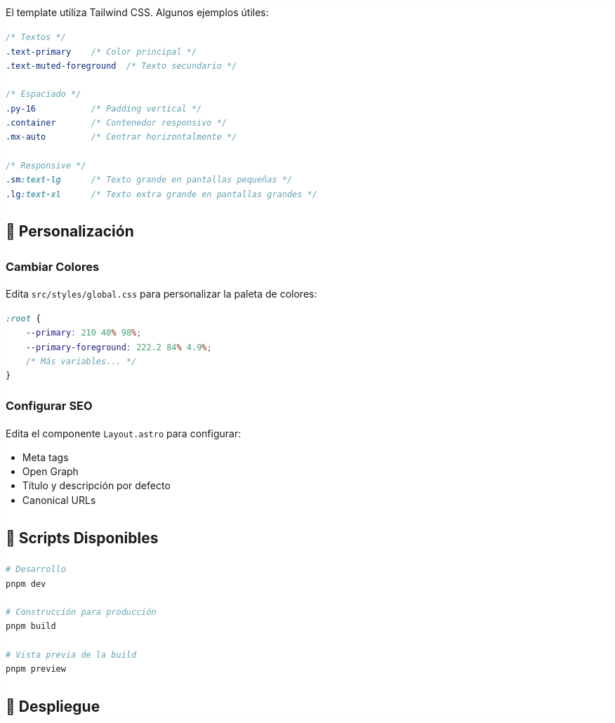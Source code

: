 El template utiliza Tailwind CSS. Algunos ejemplos útiles:

```css
/* Textos */
.text-primary    /* Color principal */
.text-muted-foreground  /* Texto secundario */

/* Espaciado */
.py-16           /* Padding vertical */
.container       /* Contenedor responsivo */
.mx-auto         /* Centrar horizontalmente */

/* Responsive */
.sm:text-lg      /* Texto grande en pantallas pequeñas */
.lg:text-xl      /* Texto extra grande en pantallas grandes */
```

## 🎨 Personalización

### Cambiar Colores

Edita `src/styles/global.css` para personalizar la paleta de colores:

```css
:root {
    --primary: 210 40% 98%;
    --primary-foreground: 222.2 84% 4.9%;
    /* Más variables... */
}
```

### Configurar SEO

Edita el componente `Layout.astro` para configurar:

- Meta tags
- Open Graph
- Título y descripción por defecto
- Canonical URLs

## 📝 Scripts Disponibles

```bash
# Desarrollo
pnpm dev

# Construcción para producción
pnpm build

# Vista previa de la build
pnpm preview
```

## 🚀 Despliegue
